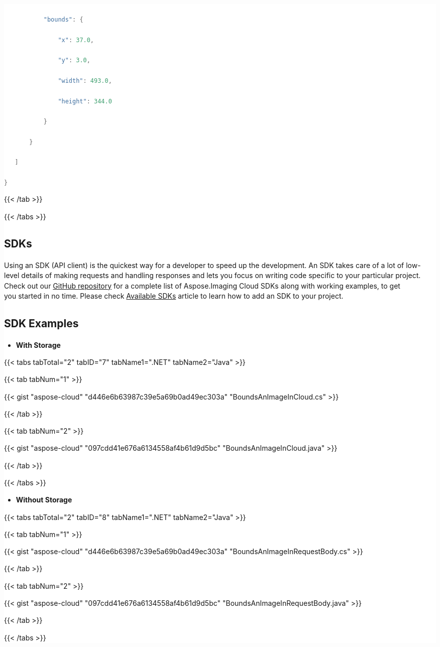 ```java

           "bounds": {

               "x": 37.0,

               "y": 3.0,

               "width": 493.0,

               "height": 344.0

           }

       }

   ]

}

```

{{< /tab >}}

{{< /tabs >}}
## **SDKs**
Using an SDK (API client) is the quickest way for a developer to speed up the development. An SDK takes care of a lot of low-level details of making requests and handling responses and lets you focus on writing code specific to your particular project. Check out our [GitHub repository](https://github.com/aspose-imaging-cloud) for a complete list of Aspose.Imaging Cloud SDKs along with working examples, to get you started in no time. Please check [Available SDKs](/imaging/available-sdks/) article to learn how to add an SDK to your project.
## **SDK Examples**
- **With Storage**

{{< tabs tabTotal="2" tabID="7" tabName1=".NET" tabName2="Java" >}}

{{< tab tabNum="1" >}}

{{< gist "aspose-cloud" "d446e6b63987c39e5a69b0ad49ec303a" "BoundsAnImageInCloud.cs" >}}

{{< /tab >}}

{{< tab tabNum="2" >}}

{{< gist "aspose-cloud" "097cdd41e676a6134558af4b61d9d5bc" "BoundsAnImageInCloud.java" >}}

{{< /tab >}}

{{< /tabs >}}

- **Without Storage**

{{< tabs tabTotal="2" tabID="8" tabName1=".NET" tabName2="Java" >}}

{{< tab tabNum="1" >}}

{{< gist "aspose-cloud" "d446e6b63987c39e5a69b0ad49ec303a" "BoundsAnImageInRequestBody.cs" >}}

{{< /tab >}}

{{< tab tabNum="2" >}}

{{< gist "aspose-cloud" "097cdd41e676a6134558af4b61d9d5bc" "BoundsAnImageInRequestBody.java" >}}

{{< /tab >}}

{{< /tabs >}}
